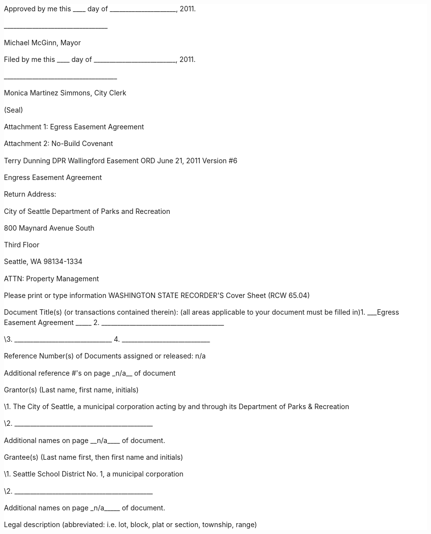 Approved by me this \_\_\_\_ day of \_\_\_\_\_\_\_\_\_\_\_\_\_\_\_\_\_\_\_\_\_, 2011.  
  
\_\_\_\_\_\_\_\_\_\_\_\_\_\_\_\_\_\_\_\_\_\_\_\_\_\_\_\_\_\_\_\_\_  
  
Michael McGinn, Mayor  
  
Filed by me this \_\_\_\_ day of \_\_\_\_\_\_\_\_\_\_\_\_\_\_\_\_\_\_\_\_\_\_\_\_\_\_, 2011.  
  
\_\_\_\_\_\_\_\_\_\_\_\_\_\_\_\_\_\_\_\_\_\_\_\_\_\_\_\_\_\_\_\_\_\_\_\_  
  
Monica Martinez Simmons, City Clerk  
  
(Seal)  
  
Attachment 1: Egress Easement Agreement  
  
Attachment 2: No-Build Covenant  
  
Terry Dunning DPR Wallingford Easement ORD June 21, 2011 Version \#6  
  
Engress Easement Agreement  
  
Return Address:  
  
City of Seattle Department of Parks and Recreation  
  
800 Maynard Avenue South  
  
Third Floor  
  
Seattle, WA 98134-1334  
  
ATTN: Property Management  
  
Please print or type information WASHINGTON STATE RECORDER'S Cover Sheet (RCW 65.04)  
  
Document Title(s) (or transactions contained therein): (all areas applicable to your document must be filled in)1. \_\_\_Egress Easement Agreement \_\_\_\_\_ 2. \_\_\_\_\_\_\_\_\_\_\_\_\_\_\_\_\_\_\_\_\_\_\_\_\_\_\_\_\_\_\_\_\_\_\_\_\_\_\_  
  
\3. \_\_\_\_\_\_\_\_\_\_\_\_\_\_\_\_\_\_\_\_\_\_\_\_\_\_\_\_\_\_\_ 4. \_\_\_\_\_\_\_\_\_\_\_\_\_\_\_\_\_\_\_\_\_\_\_\_\_\_\_\_  
  
Reference Number(s) of Documents assigned or released: n/a  
  
Additional reference \#'s on page \_n/a\_\_ of document  
  
Grantor(s) (Last name, first name, initials)  
  
\1. The City of Seattle, a municipal corporation acting by and through its Department of Parks & Recreation  
  
\2. \_\_\_\_\_\_\_\_\_\_\_\_\_\_\_\_\_\_\_\_\_\_\_\_\_\_\_\_\_\_\_\_\_\_\_\_\_\_\_\_\_\_\_\_  
  
Additional names on page \_\_n/a\_\_\_\_ of document.  
  
Grantee(s) (Last name first, then first name and initials)  
  
\1. Seattle School District No. 1, a municipal corporation  
  
\2. \_\_\_\_\_\_\_\_\_\_\_\_\_\_\_\_\_\_\_\_\_\_\_\_\_\_\_\_\_\_\_\_\_\_\_\_\_\_\_\_\_\_\_\_  
  
Additional names on page \_n/a\_\_\_\_\_ of document.  
  
Legal description (abbreviated: i.e. lot, block, plat or section, township, range)  
  